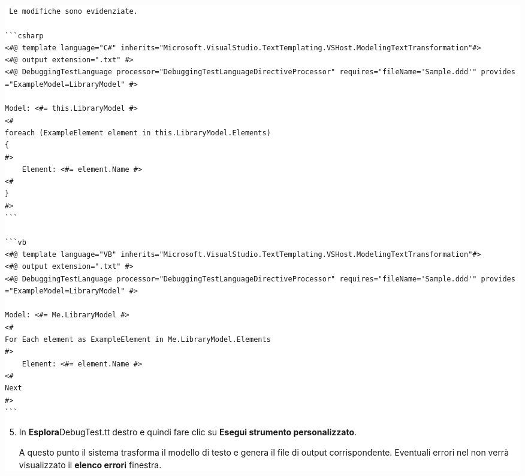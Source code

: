      Le modifiche sono evidenziate.  
  
    ```csharp  
    <#@ template language="C#" inherits="Microsoft.VisualStudio.TextTemplating.VSHost.ModelingTextTransformation"#>  
    <#@ output extension=".txt" #>  
    <#@ DebuggingTestLanguage processor="DebuggingTestLanguageDirectiveProcessor" requires="fileName='Sample.ddd'" provides="ExampleModel=LibraryModel" #>  
  
    Model: <#= this.LibraryModel #>  
    <#  
    foreach (ExampleElement element in this.LibraryModel.Elements)   
    {   
    #>   
        Element: <#= element.Name #>  
    <#   
    }  
    #>  
    ```  
  
    ```vb  
    <#@ template language="VB" inherits="Microsoft.VisualStudio.TextTemplating.VSHost.ModelingTextTransformation"#>  
    <#@ output extension=".txt" #>  
    <#@ DebuggingTestLanguage processor="DebuggingTestLanguageDirectiveProcessor" requires="fileName='Sample.ddd'" provides="ExampleModel=LibraryModel" #>  
  
    Model: <#= Me.LibraryModel #>  
    <#  
    For Each element as ExampleElement in Me.LibraryModel.Elements  
    #>   
        Element: <#= element.Name #>  
    <#   
    Next  
    #>  
    ```  
  
5.  In **Esplora**DebugTest.tt destro e quindi fare clic su **Esegui strumento personalizzato**.  
  
     A questo punto il sistema trasforma il modello di testo e genera il file di output corrispondente. Eventuali errori nel non verrà visualizzato il **elenco errori** finestra.